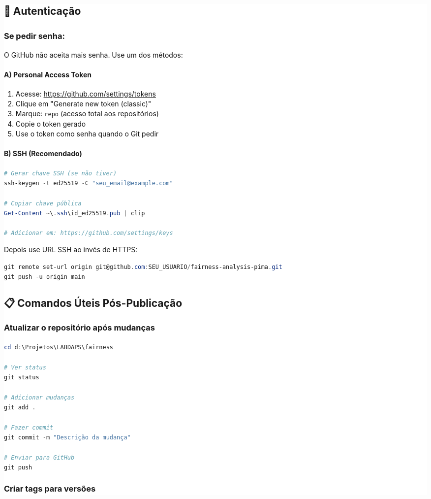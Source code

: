 ## 🔑 Autenticação

### Se pedir senha:

O GitHub não aceita mais senha. Use um dos métodos:

#### A) Personal Access Token

1. Acesse: https://github.com/settings/tokens
2. Clique em "Generate new token (classic)"
3. Marque: `repo` (acesso total aos repositórios)
4. Copie o token gerado
5. Use o token como senha quando o Git pedir

#### B) SSH (Recomendado)

```powershell
# Gerar chave SSH (se não tiver)
ssh-keygen -t ed25519 -C "seu_email@example.com"

# Copiar chave pública
Get-Content ~\.ssh\id_ed25519.pub | clip

# Adicionar em: https://github.com/settings/keys
```

Depois use URL SSH ao invés de HTTPS:
```powershell
git remote set-url origin git@github.com:SEU_USUARIO/fairness-analysis-pima.git
git push -u origin main
```

## 📋 Comandos Úteis Pós-Publicação

### Atualizar o repositório após mudanças

```powershell
cd d:\Projetos\LABDAPS\fairness

# Ver status
git status

# Adicionar mudanças
git add .

# Fazer commit
git commit -m "Descrição da mudança"

# Enviar para GitHub
git push
```

### Criar tags para versões
